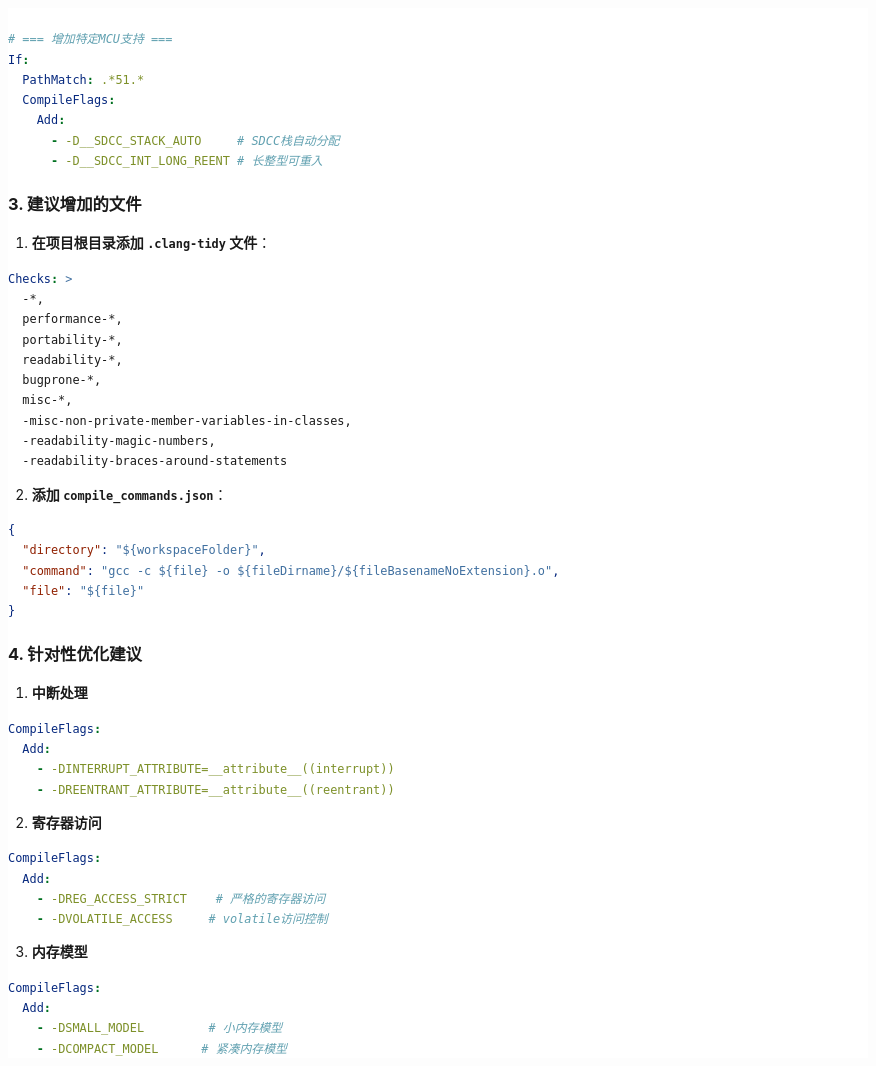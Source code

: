 ```yaml

# === 增加特定MCU支持 ===
If:
  PathMatch: .*51.*
  CompileFlags:
    Add:
      - -D__SDCC_STACK_AUTO     # SDCC栈自动分配
      - -D__SDCC_INT_LONG_REENT # 长整型可重入
```

### 3. 建议增加的文件

1. **在项目根目录添加 `.clang-tidy` 文件**：
```yaml
Checks: >
  -*,
  performance-*,
  portability-*,
  readability-*,
  bugprone-*,
  misc-*,
  -misc-non-private-member-variables-in-classes,
  -readability-magic-numbers,
  -readability-braces-around-statements
```

2. **添加 `compile_commands.json`**：
```json
{
  "directory": "${workspaceFolder}",
  "command": "gcc -c ${file} -o ${fileDirname}/${fileBasenameNoExtension}.o",
  "file": "${file}"
}
```

### 4. 针对性优化建议

1. **中断处理**
```yaml
CompileFlags:
  Add:
    - -DINTERRUPT_ATTRIBUTE=__attribute__((interrupt))
    - -DREENTRANT_ATTRIBUTE=__attribute__((reentrant))
```

2. **寄存器访问**
```yaml
CompileFlags:
  Add:
    - -DREG_ACCESS_STRICT    # 严格的寄存器访问
    - -DVOLATILE_ACCESS     # volatile访问控制
```

3. **内存模型**
```yaml
CompileFlags:
  Add:
    - -DSMALL_MODEL         # 小内存模型
    - -DCOMPACT_MODEL      # 紧凑内存模型
```
